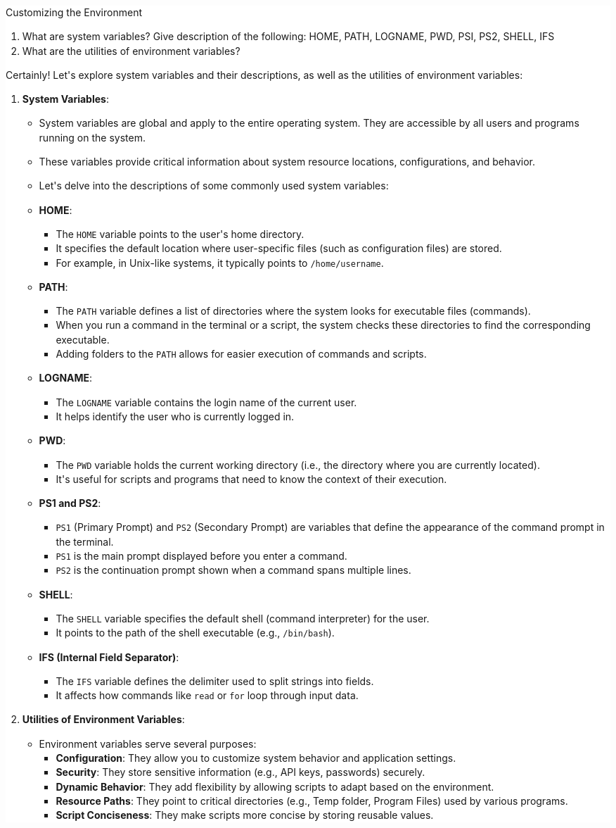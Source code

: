 
Customizing the Environment 
1. What are system variables? Give description of the following: 
HOME, PATH, LOGNAME, PWD, PSI, PS2, SHELL, IFS 
2. What are the utilities of environment variables? 

Certainly! Let's explore system variables and their descriptions, as well as the utilities of environment variables:

1. **System Variables**:
   - System variables are global and apply to the entire operating system. They are accessible by all users and programs running on the system.
   - These variables provide critical information about system resource locations, configurations, and behavior.
   - Let's delve into the descriptions of some commonly used system variables:

   - **HOME**:
     - The `HOME` variable points to the user's home directory.
     - It specifies the default location where user-specific files (such as configuration files) are stored.
     - For example, in Unix-like systems, it typically points to `/home/username`.

   - **PATH**:
     - The `PATH` variable defines a list of directories where the system looks for executable files (commands).
     - When you run a command in the terminal or a script, the system checks these directories to find the corresponding executable.
     - Adding folders to the `PATH` allows for easier execution of commands and scripts.

   - **LOGNAME**:
     - The `LOGNAME` variable contains the login name of the current user.
     - It helps identify the user who is currently logged in.

   - **PWD**:
     - The `PWD` variable holds the current working directory (i.e., the directory where you are currently located).
     - It's useful for scripts and programs that need to know the context of their execution.

   - **PS1 and PS2**:
     - `PS1` (Primary Prompt) and `PS2` (Secondary Prompt) are variables that define the appearance of the command prompt in the terminal.
     - `PS1` is the main prompt displayed before you enter a command.
     - `PS2` is the continuation prompt shown when a command spans multiple lines.

   - **SHELL**:
     - The `SHELL` variable specifies the default shell (command interpreter) for the user.
     - It points to the path of the shell executable (e.g., `/bin/bash`).

   - **IFS (Internal Field Separator)**:
     - The `IFS` variable defines the delimiter used to split strings into fields.
     - It affects how commands like `read` or `for` loop through input data.

2. **Utilities of Environment Variables**:
   - Environment variables serve several purposes:
     - **Configuration**: They allow you to customize system behavior and application settings.
     - **Security**: They store sensitive information (e.g., API keys, passwords) securely.
     - **Dynamic Behavior**: They add flexibility by allowing scripts to adapt based on the environment.
     - **Resource Paths**: They point to critical directories (e.g., Temp folder, Program Files) used by various programs.
     - **Script Conciseness**: They make scripts more concise by storing reusable values.
